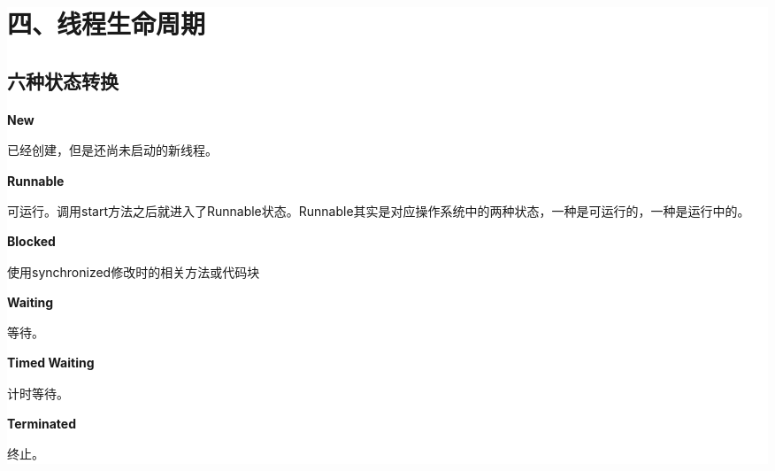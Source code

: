 

# 四、线程生命周期



## 六种状态转换

**New**

已经创建，但是还尚未启动的新线程。



**Runnable**

可运行。调用start方法之后就进入了Runnable状态。Runnable其实是对应操作系统中的两种状态，一种是可运行的，一种是运行中的。



**Blocked**

使用synchronized修改时的相关方法或代码块



**Waiting**

等待。



**Timed Waiting**

计时等待。



**Terminated**

终止。


